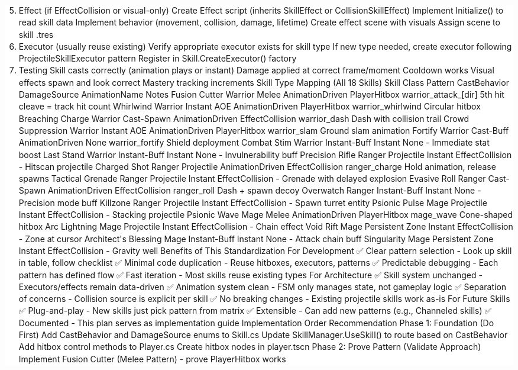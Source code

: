 5. Effect (if EffectCollision or visual-only)
 Create Effect script (inherits SkillEffect or CollisionSkillEffect)
 Implement Initialize() to read skill data
 Implement behavior (movement, collision, damage, lifetime)
 Create effect scene with visuals
 Assign scene to skill .tres
6. Executor (usually reuse existing)
 Verify appropriate executor exists for skill type
 If new type needed, create executor following ProjectileSkillExecutor pattern
 Register in Skill.CreateExecutor() factory
7. Testing
 Skill casts correctly (animation plays or instant)
 Damage applied at correct frame/moment
 Cooldown works
 Visual effects spawn and look correct
 Mastery tracking increments
Skill Type Mapping (All 18 Skills)
Skill	Class	Pattern	CastBehavior	DamageSource	AnimationName	Notes
Fusion Cutter	Warrior	Melee	AnimationDriven	PlayerHitbox	warrior_attack_[dir]	5th hit cleave = track hit count
Whirlwind	Warrior	Instant AOE	AnimationDriven	PlayerHitbox	warrior_whirlwind	Circular hitbox
Breaching Charge	Warrior	Cast-Spawn	AnimationDriven	EffectCollision	warrior_dash	Dash with collision trail
Crowd Suppression	Warrior	Instant AOE	AnimationDriven	PlayerHitbox	warrior_slam	Ground slam animation
Fortify	Warrior	Cast-Buff	AnimationDriven	None	warrior_fortify	Shield deployment
Combat Stim	Warrior	Instant-Buff	Instant	None	-	Immediate stat boost
Last Stand	Warrior	Instant-Buff	Instant	None	-	Invulnerability buff
Precision Rifle	Ranger	Projectile	Instant	EffectCollision	-	Hitscan projectile
Charged Shot	Ranger	Projectile	AnimationDriven	EffectCollision	ranger_charge	Hold animation, release spawns
Tactical Grenade	Ranger	Projectile	Instant	EffectCollision	-	Grenade with delayed explosion
Evasive Roll	Ranger	Cast-Spawn	AnimationDriven	EffectCollision	ranger_roll	Dash + spawn decoy
Overwatch	Ranger	Instant-Buff	Instant	None	-	Precision mode buff
Killzone	Ranger	Projectile	Instant	EffectCollision	-	Spawn turret entity
Psionic Pulse	Mage	Projectile	Instant	EffectCollision	-	Stacking projectile
Psionic Wave	Mage	Melee	AnimationDriven	PlayerHitbox	mage_wave	Cone-shaped hitbox
Arc Lightning	Mage	Projectile	Instant	EffectCollision	-	Chain effect
Void Rift	Mage	Persistent Zone	Instant	EffectCollision	-	Zone at cursor
Architect's Blessing	Mage	Instant-Buff	Instant	None	-	Attack chain buff
Singularity	Mage	Persistent Zone	Instant	EffectCollision	-	Gravity well
Benefits of This Standardization
For Development
✅ Clear pattern selection - Look up skill in table, follow checklist
✅ Minimal code duplication - Reuse hitboxes, executors, patterns
✅ Predictable debugging - Each pattern has defined flow
✅ Fast iteration - Most skills reuse existing types
For Architecture
✅ Skill system unchanged - Executors/effects remain data-driven
✅ Animation system clean - FSM only manages state, not gameplay logic
✅ Separation of concerns - Collision source is explicit per skill
✅ No breaking changes - Existing projectile skills work as-is
For Future Skills
✅ Plug-and-play - New skills just pick pattern from matrix
✅ Extensible - Can add new patterns (e.g., Channeled skills)
✅ Documented - This plan serves as implementation guide
Implementation Order Recommendation
Phase 1: Foundation (Do First)
Add CastBehavior and DamageSource enums to Skill.cs
Update SkillManager.UseSkill() to route based on CastBehavior
Add hitbox control methods to Player.cs
Create hitbox nodes in player.tscn
Phase 2: Prove Pattern (Validate Approach)
Implement Fusion Cutter (Melee Pattern) - prove PlayerHitbox works